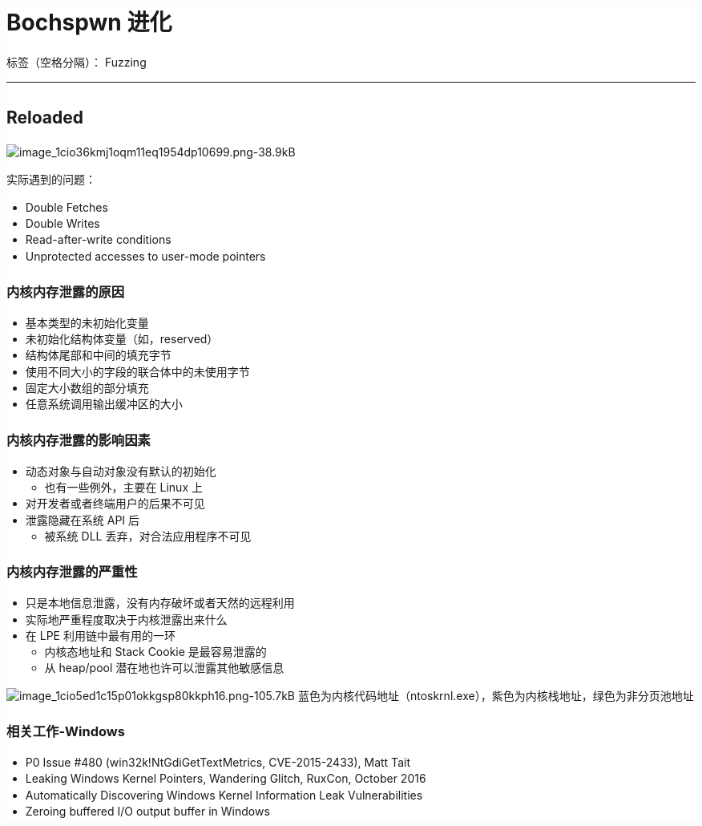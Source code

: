 # Bochspwn 进化

标签（空格分隔）： Fuzzing

---

## Reloaded

![image_1cio36kmj1oqm11eq1954dp10699.png-38.9kB][1]

实际遇到的问题：

 - Double Fetches
 - Double Writes
 - Read-after-write conditions
 - Unprotected accesses to user-mode pointers

### 内核内存泄露的原因

 - 基本类型的未初始化变量
 - 未初始化结构体变量（如，reserved）
 - 结构体尾部和中间的填充字节
 - 使用不同大小的字段的联合体中的未使用字节
 - 固定大小数组的部分填充
 - 任意系统调用输出缓冲区的大小

### 内核内存泄露的影响因素

- 动态对象与自动对象没有默认的初始化
    - 也有一些例外，主要在 Linux 上
- 对开发者或者终端用户的后果不可见
- 泄露隐藏在系统 API 后
    - 被系统 DLL 丢弃，对合法应用程序不可见

### 内核内存泄露的严重性

 - 只是本地信息泄露，没有内存破坏或者天然的远程利用
 - 实际地严重程度取决于内核泄露出来什么
 - 在 LPE 利用链中最有用的一环
    - 内核态地址和 Stack Cookie 是最容易泄露的
    - 从 heap/pool 潜在地也许可以泄露其他敏感信息

![image_1cio5ed1c15p01okkgsp80kkph16.png-105.7kB][2]
蓝色为内核代码地址（ntoskrnl.exe），紫色为内核栈地址，绿色为非分页池地址

### 相关工作-Windows

 - P0 Issue #480 (win32k!NtGdiGetTextMetrics, CVE-2015-2433), Matt Tait
 - Leaking Windows Kernel Pointers, Wandering Glitch, RuxCon, October 2016
 - Automatically Discovering Windows Kernel Information Leak Vulnerabilities
 - Zeroing buffered I/O output buffer in Windows


  [1]: http://static.zybuluo.com/Titan/dhke6aqpiv2z0gvgqvjl18cs/image_1cio36kmj1oqm11eq1954dp10699.png
  [2]: http://static.zybuluo.com/Titan/6qip0sx4kny9nlfh9ojg4br1/image_1cio5ed1c15p01okkgsp80kkph16.png
  [3]: http://static.zybuluo.com/Titan/zdwlygavdt5a0zpzac7u6rjn/image_1cio7r26jvsgtlba7v1fl6mkq1j.png
  [4]: http://static.zybuluo.com/Titan/5j8qxx25ni1s7toog4bc1gqy/image_1cio8amkr1km7pnkbmkuep1fh053.png
  [5]: http://static.zybuluo.com/Titan/5hh3k4ab6haomgnlwci7v8ee/image_1cio8d609e3omd1165n1ga9suf5g.png
  [6]: http://static.zybuluo.com/Titan/moz83wgt1t55p17lzjanbhhh/image_1cio8em0q157mrmv39r1ruq1tdt6d.png
  [7]: http://static.zybuluo.com/Titan/pqllcrroarr99a2t9twdk4oo/image_1cio8jqb3tn11v2fqoj1g01aih9d.png
  [8]: http://static.zybuluo.com/Titan/xch36jgpdxckrcjquuwpunjg/image_1cio8l6ipo63khv1sgu16fh154o9q.png
  [9]: http://static.zybuluo.com/Titan/c3rwd8neemxpbriw9uef6mil/image_1cio8mhf313ks8hn1p6t56df8da7.png
  [10]: http://static.zybuluo.com/Titan/cnnkr3xdbprikpgjatt3h031/image_1cio994vr19otom11beqgt1apbak.png
  [11]: http://static.zybuluo.com/Titan/heq8yy74ynctynkb1he8nhha/image_1cio9e06lb4a5vllc61c4o1jq4ch.png
  [12]: http://static.zybuluo.com/Titan/0r53zqsx2osrw7k8vrjbtcwg/image_1cio9eu8fd9t15uc42de6p1htpcu.png
  [13]: http://static.zybuluo.com/Titan/vnoocmxea8xln7fmwicrofq5/image_1cio9g6oo1i86148u350l5d1cufeb.png
  [14]: http://static.zybuluo.com/Titan/od8ki5w668vh19s72aw7bmiu/image_1cio9gg8c9lad5v1rlk7i81t4reo.png
  [15]: http://static.zybuluo.com/Titan/9r12wxeyxgixx3luzr44ttbm/image_1cio9mgrl2mihs9deohju1j7jhl.png
  [16]: http://static.zybuluo.com/Titan/cbjbicisc6qcvqqactoexa3k/image_1cio9p6o51d9cgsr183hbsln1ai2.png
  [17]: http://static.zybuluo.com/Titan/lc41d19kn8iqy1jwpel6u0o2/image_1cio9rt441cu8bbtccqu5g2a5is.png
  [18]: http://static.zybuluo.com/Titan/fv28rfmvd70igzx9qgo9e2mb/image_1cioa73if7ug1fe3annum51ajnj9.png
  [19]: http://static.zybuluo.com/Titan/913eav90hxlyk1id3g49e6l1/image_1cioa7g5qeph1q741g5e17ml1u7ljm.png
  [20]: http://static.zybuluo.com/Titan/q4ay0tmvh24qmk2b520lbg25/image_1ciof688a9sunfn1t8714q910m6k3.png
  [21]: http://static.zybuluo.com/Titan/qa54k6g2cr2feij06bquzz2m/image_1ciof6pknrcg1cc81n811ctjpdnkg.png
  [22]: http://static.zybuluo.com/Titan/8b6runsecb06qw2zvjyt1cgm/image_1ciog1dr31vt9136n1mp61d8jf3kkt.png
  [23]: http://static.zybuluo.com/Titan/busmv2zs2ycx61x23e048fj9/image_1ciog325s19l51t29od43td99jla.png
  [24]: http://static.zybuluo.com/Titan/wgz405wnezc85cdfrm8y3fsx/image_1ciog70dpnqks9pllo1chlroeln.png
  [25]: http://static.zybuluo.com/Titan/4haa3todevmlhwu4j8niqy2f/image_1ciog9bhp5f611ic1i8rdnqcm0m4.png
  [26]: http://static.zybuluo.com/Titan/er23dl9gawz6jo0lvp8c94du/image_1cioh2rdemvl12oj3bmcnnsulmh.png
  [27]: http://static.zybuluo.com/Titan/1p2pg64904fezehbv4td69ms/image_1cios61mp13pb18ajsbr149r1rnvne.png
  [28]: http://static.zybuluo.com/Titan/jyyc9sclmamj7pwf2u1prmvj/image_1cip1c0201ak7lti12b61fkr55or.png
  [29]: http://static.zybuluo.com/Titan/mum1dmlha7a4gtisf2ht72fk/image_1cip1g4t1ge4f3d7as1lh71va2p8.png
  [30]: http://static.zybuluo.com/Titan/dkt229702w0vq4dzd9k6rqry/image_1cip1h5u9h6ujmp144trck1uuepl.png
  [31]: http://static.zybuluo.com/Titan/75ksai5sxss0i60ef0cd2ww6/image_1cip1l8nu160q1hr7i4814abikrq2.png
  [32]: http://static.zybuluo.com/Titan/sz3mzsvb7nbvzijbqgv8w7xc/image_1cip2h27u107ktcj88hgglb0uqf.png
  [33]: http://static.zybuluo.com/Titan/kdmnej621k0pksd50nfbzj7s/image_1cip30fuq16jrcpa18kbbhrb0iqs.png
  [34]: http://static.zybuluo.com/Titan/r3garm9usgsf6kdvckv6gfoq/image_1cip35qo4bf5p3muqk4dr1oi7r9.png
  [35]: http://static.zybuluo.com/Titan/vhn96ehoufv61ruayv2evo6b/image_1cip3f9bu12m0q8lkd01rt9hoirm.png
  [36]: http://static.zybuluo.com/Titan/u7lmjd15wm1hk6tuccg4vpih/image_1cip3g2fikr29h91ckf1nfgt5csj.png
  [37]: http://static.zybuluo.com/Titan/lt6izrr7wzfqjnwvdgnf3dfa/image_1cip4veialgkma5fn47919t0.png
  [38]: http://static.zybuluo.com/Titan/w3bc58vl17ht5yv55y8e5yvx/image_1cip5huvf15r6ugq1f6i1ti01ievtd.png
  [39]: http://static.zybuluo.com/Titan/7grig19eiodac9bcwxxjwz2p/image_1cip623ei2sba0781f1e9l6t0ua.png
  [40]: http://static.zybuluo.com/Titan/izgyx1a9b12p9ybnpvnq5qam/image_1cip62tb2199cv0b1gko15etjndun.png
  [41]: http://static.zybuluo.com/Titan/imit3936gi3wj590wcn7av1q/image_1cip63oskmtf18vh1dplouvn57v4.png
  [42]: http://static.zybuluo.com/Titan/3okj97polinna4x0k9nk8jzg/image_1cip64kss14hv90ccui1eh71d82vh.png
  [43]: http://static.zybuluo.com/Titan/hefovu7d7eaps8iir65mbf2o/image_1cip65apu1qs31082et7rpvnf9vu.png
  [44]: http://static.zybuluo.com/Titan/gkr8flo1pra9ue9qyk5haqh2/image_1cip6a8vj107i1t2vp5p85p1g9j11e.png
  [45]: http://static.zybuluo.com/Titan/puci69ngmg6sin1055k5effn/image_1cip6alfg11m5rgfpkoaa6pf11r.png
  [46]: http://static.zybuluo.com/Titan/1bynopiycxbwpmkg0dmkvzvk/image_1cip6c3h2mda7kjreltvf79128.png